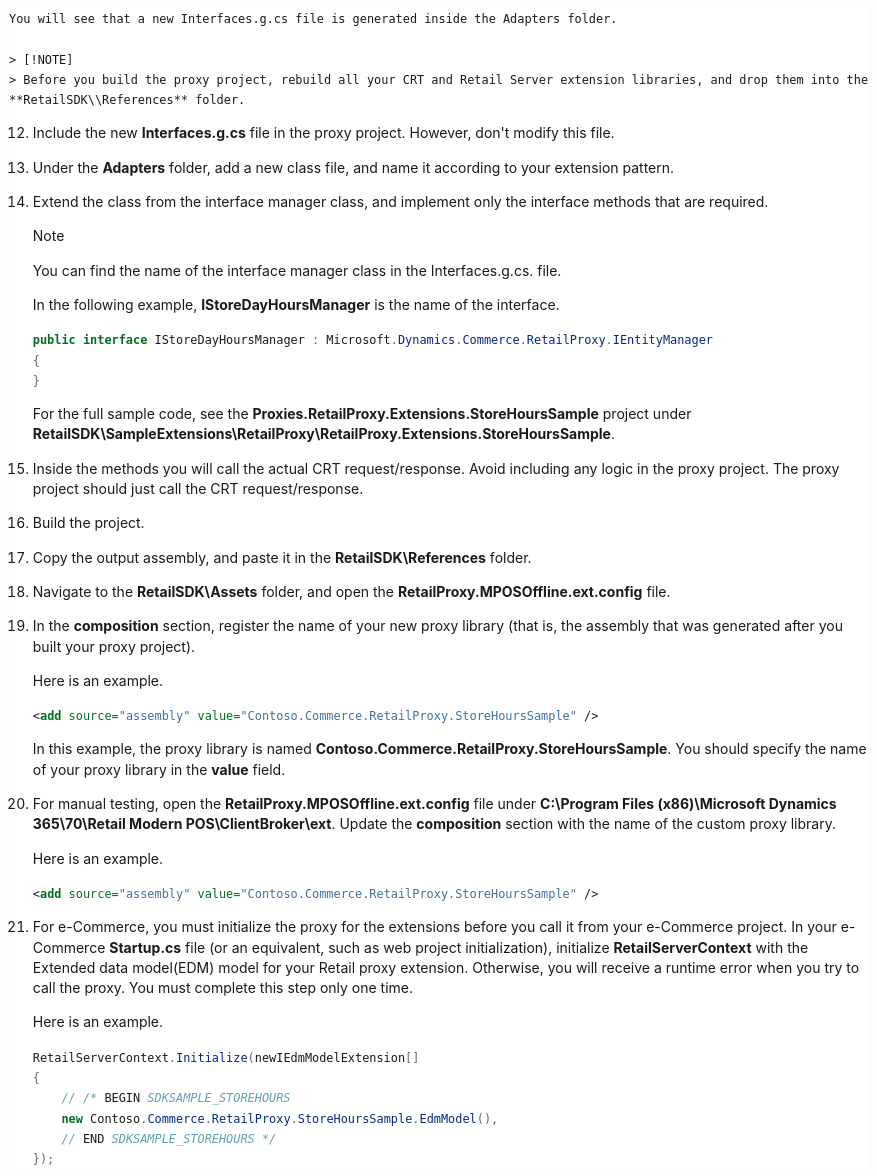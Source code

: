     You will see that a new Interfaces.g.cs file is generated inside the Adapters folder.

    > [!NOTE]
    > Before you build the proxy project, rebuild all your CRT and Retail Server extension libraries, and drop them into the **RetailSDK\\References** folder.

12. Include the new **Interfaces.g.cs** file in the proxy project. However, don't modify this file.
13. Under the **Adapters** folder, add a new class file, and name it according to your extension pattern.
14. Extend the class from the interface manager class, and implement only the interface methods that are required.

    > [!NOTE]
    > You can find the name of the interface manager class in the Interfaces.g.cs. file.

    In the following example, **IStoreDayHoursManager** is the name of the interface.

    ```C#
    public interface IStoreDayHoursManager : Microsoft.Dynamics.Commerce.RetailProxy.IEntityManager
    {
    }
    ```

    For the full sample code, see the **Proxies.RetailProxy.Extensions.StoreHoursSample** project under **RetailSDK\\SampleExtensions\\RetailProxy\\RetailProxy.Extensions.StoreHoursSample**.

15. Inside the methods you will call the actual CRT request/response. Avoid including any logic in the proxy project. The proxy project should just call the CRT request/response.
16. Build the project.
17. Copy the output assembly, and paste it in the **RetailSDK\\References** folder.
18. Navigate to the **RetailSDK\\Assets** folder, and open the **RetailProxy.MPOSOffline.ext.config** file.
19. In the **composition** section, register the name of your new proxy library (that is, the assembly that was generated after you built your proxy project).

    Here is an example.

    ```xml
    <add source="assembly" value="Contoso.Commerce.RetailProxy.StoreHoursSample" />
    ```

    In this example, the proxy library is named **Contoso.Commerce.RetailProxy.StoreHoursSample**. You should specify the name of your proxy library in the **value** field.

20. For manual testing, open the **RetailProxy.MPOSOffline.ext.config** file under **C:\\Program Files (x86)\\Microsoft Dynamics 365\\70\\Retail Modern POS\\ClientBroker\\ext**. Update the **composition** section with the name of the custom proxy library.

    Here is an example.

    ```xml
    <add source="assembly" value="Contoso.Commerce.RetailProxy.StoreHoursSample" />
    ```

21. For e-Commerce, you must initialize the proxy for the extensions before you call it from your e-Commerce project. In your e-Commerce **Startup.cs** file (or an equivalent, such as web project initialization), initialize **RetailServerContext** with the Extended data model(EDM) model for your Retail proxy extension. Otherwise, you will receive a runtime error when you try to call the proxy. You must complete this step only one time.

    Here is an example.

    ```C#
    RetailServerContext.Initialize(newIEdmModelExtension[]
    {
        // /* BEGIN SDKSAMPLE_STOREHOURS
        new Contoso.Commerce.RetailProxy.StoreHoursSample.EdmModel(),
        // END SDKSAMPLE_STOREHOURS */
    });
    ```
